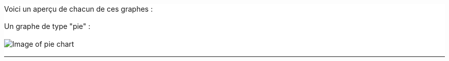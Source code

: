 Voici un aperçu de chacun de ces graphes :

Un graphe de type "pie" :

![Image of pie chart](http://i.imgur.com/AtuITJ8.png)

----------




